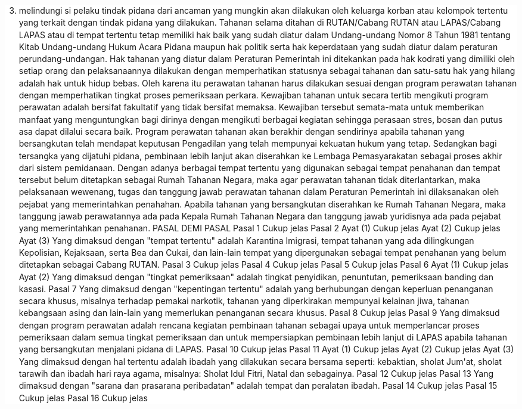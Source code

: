 3. melindungi si pelaku tindak pidana dari ancaman yang mungkin akan dilakukan oleh keluarga korban atau kelompok tertentu yang terkait dengan tindak pidana yang dilakukan. Tahanan selama ditahan di RUTAN/Cabang RUTAN atau LAPAS/Cabang LAPAS atau di tempat tertentu tetap memiliki hak baik yang sudah diatur dalam Undang-undang Nomor 8 Tahun 1981 tentang Kitab Undang-undang Hukum Acara Pidana maupun hak politik serta hak keperdataan yang sudah diatur dalam peraturan perundang-undangan. Hak tahanan yang diatur dalam Peraturan Pemerintah ini ditekankan pada hak kodrati yang dimiliki oleh setiap orang dan pelaksanaannya dilakukan dengan memperhatikan statusnya sebagai tahanan dan satu-satu hak yang hilang adalah hak untuk hidup bebas. Oleh karena itu perawatan tahanan harus dilakukan sesuai dengan program perawatan tahanan dengan memperhatikan tingkat proses pemeriksaan perkara. Kewajiban tahanan untuk secara tertib mengikuti program perawatan adalah bersifat fakultatif yang tidak bersifat memaksa. Kewajiban tersebut semata-mata untuk memberikan manfaat yang menguntungkan bagi dirinya dengan mengikuti berbagai kegiatan sehingga perasaan stres, bosan dan putus asa dapat dilalui secara baik. Program perawatan tahanan akan berakhir dengan sendirinya apabila tahanan yang bersangkutan telah mendapat keputusan Pengadilan yang telah mempunyai kekuatan hukum yang tetap. Sedangkan bagi tersangka yang dijatuhi pidana, pembinaan lebih lanjut akan diserahkan ke Lembaga Pemasyarakatan sebagai proses akhir dari sistem pemidanaan. Dengan adanya berbagai tempat tertentu yang digunakan sebagai tempat penahanan dan tempat tersebut belum ditetapkan sebagai Rumah Tahanan Negara, maka agar perawatan tahanan tidak diterlantarkan, maka pelaksanaan wewenang, tugas dan tanggung jawab perawatan tahanan dalam Peraturan Pemerintah ini dilaksanakan oleh pejabat yang memerintahkan penahahan. Apabila tahanan yang bersangkutan diserahkan ke Rumah Tahanan Negara, maka tanggung jawab perawatannya ada pada Kepala Rumah Tahanan Negara dan tanggung jawab yuridisnya ada pada pejabat yang memerintahkan penahanan. PASAL DEMI PASAL
Pasal 1
Cukup jelas
Pasal 2
Ayat (1) Cukup jelas Ayat (2) Cukup jelas Ayat (3) Yang dimaksud dengan "tempat tertentu" adalah Karantina Imigrasi, tempat tahanan yang ada dilingkungan Kepolisian, Kejaksaan, serta Bea dan Cukai, dan lain-lain tempat yang dipergunakan sebagai tempat penahanan yang belum ditetapkan sebagai Cabang RUTAN.
Pasal 3
Cukup jelas
Pasal 4
Cukup jelas
Pasal 5
Cukup jelas
Pasal 6
Ayat (1) Cukup jelas Ayat (2) Yang dimaksud dengan "tingkat pemeriksaan" adalah tingkat penyidikan, penuntutan, pemeriksaan banding dan kasasi.
Pasal 7
Yang dimaksud dengan "kepentingan tertentu" adalah yang berhubungan dengan keperluan penanganan secara khusus, misalnya terhadap pemakai narkotik, tahanan yang diperkirakan mempunyai kelainan jiwa, tahanan kebangsaan asing dan lain-lain yang memerlukan penanganan secara khusus.
Pasal 8
Cukup jelas
Pasal 9
Yang dimaksud dengan program perawatan adalah rencana kegiatan pembinaan tahanan sebagai upaya untuk memperlancar proses pemeriksaan dalam semua tingkat pemeriksaan dan untuk mempersiapkan pembinaan lebih lanjut di LAPAS apabila tahanan yang bersangkutan menjalani pidana di LAPAS.
Pasal 10
Cukup jelas
Pasal 11
Ayat (1) Cukup jelas Ayat (2) Cukup jelas Ayat (3) Yang dimaksud dengan hal tertentu adalah ibadah yang dilakukan secara bersama seperti: kebaktian, sholat Jum'at, sholat tarawih dan ibadah hari raya agama, misalnya: Sholat Idul Fitri, Natal dan sebagainya.
Pasal 12
Cukup jelas
Pasal 13
Yang dimaksud dengan "sarana dan prasarana peribadatan" adalah tempat dan peralatan ibadah.
Pasal 14
Cukup jelas
Pasal 15
Cukup jelas
Pasal 16
Cukup jelas
